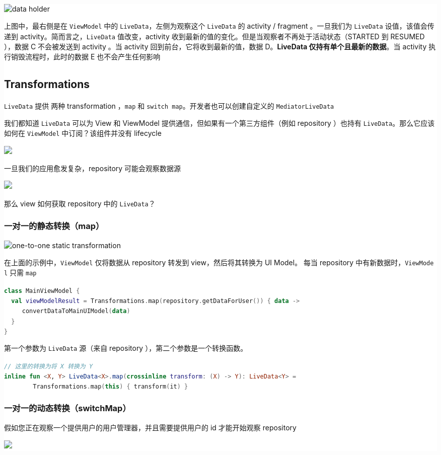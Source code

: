 ![data holder](https://gitee.com/flywith24/Album/raw/master/img/20200330214220.gif)



上图中，最右侧是在 `ViewModel` 中的 `LiveData`，左侧为观察这个 `LiveData` 的 activity / fragment 。一旦我们为 `LiveData` 设值，该值会传递到 activity。简而言之，`LiveData` 值改变，activity 收到最新的值的变化。但是当观察者不再处于活动状态（STARTED 到 RESUMED ），数据 C 不会被发送到 activity 。当 activity 回到前台，它将收到最新的值，数据 D。**LiveData 仅持有单个且最新的数据**。当 activity 执行销毁流程时，此时的数据 E 也不会产生任何影响



## Transformations

`LiveData` 提供 两种 transformation ，`map` 和 `switch map`。开发者也可以创建自定义的  `MediatorLiveData` 

我们都知道 `LiveData` 可以为 View 和 ViewModel 提供通信，但如果有一个第三方组件（例如 repository ）也持有 `LiveData`。那么它应该如何在 `ViewModel` 中订阅？该组件并没有 lifecycle 

![](https://gitee.com/flywith24/Album/raw/master/img/20200331090310.png)

一旦我们的应用愈发复杂，repository 可能会观察数据源

![](https://gitee.com/flywith24/Album/raw/master/img/20200331090412.png)

那么 view 如何获取 repository 中的 `LiveData`？



### 一对一的静态转换（map）

![one-to-one static transformation](https://gitee.com/flywith24/Album/raw/master/img/20200331090941.png)

在上面的示例中，`ViewModel` 仅将数据从 repository 转发到 view，然后将其转换为 UI Model。 每当 repository 中有新数据时，`ViewModel` 只需 `map` 

``` kotlin
class MainViewModel {
  val viewModelResult = Transformations.map(repository.getDataForUser()) { data ->
     convertDataToMainUIModel(data)
  }
}
```

第一个参数为 `LiveData` 源（来自 repository ），第二个参数是一个转换函数。

``` kotlin
// 这里的转换为将 X 转换为 Y
inline fun <X, Y> LiveData<X>.map(crossinline transform: (X) -> Y): LiveData<Y> =
        Transformations.map(this) { transform(it) }
```



### 一对一的动态转换（switchMap）

假如您正在观察一个提供用户的用户管理器，并且需要提供用户的 id 才能开始观察 repository 

![](https://gitee.com/flywith24/Album/raw/master/img/20200331091954.png)
